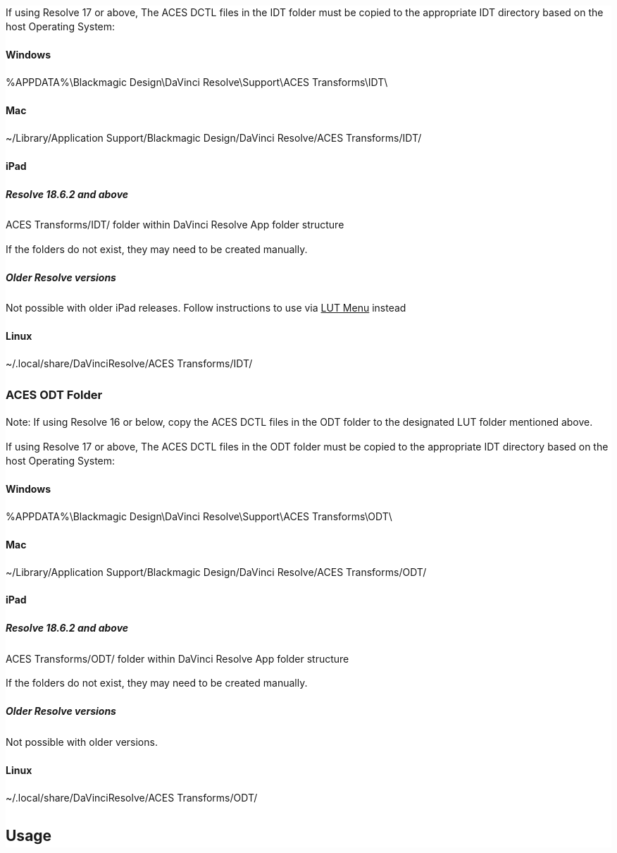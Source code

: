 If using Resolve 17 or above, The ACES DCTL files in the IDT folder must be copied to the appropriate IDT directory based on the host Operating System:


#### Windows
%APPDATA%\Blackmagic Design\DaVinci Resolve\Support\ACES Transforms\IDT\

#### Mac
~/Library/Application Support/Blackmagic Design/DaVinci Resolve/ACES Transforms/IDT/

#### iPad
##### Resolve 18.6.2 and above

ACES Transforms/IDT/ folder within DaVinci Resolve App folder structure

If the folders do not exist, they may need to be created manually.


##### Older Resolve versions
Not possible with older iPad releases. Follow instructions to use via [LUT Menu](#usage-in-davinci-ctl-or-via-lut-menu) instead

#### Linux
~/.local/share/DaVinciResolve/ACES Transforms/IDT/


### ACES ODT Folder

Note: If using Resolve 16 or below, copy the ACES DCTL files in the ODT folder to the designated LUT folder mentioned above.

If using Resolve 17 or above, The ACES DCTL files in the ODT folder must be copied to the appropriate IDT directory based on the host Operating System:


#### Windows
%APPDATA%\Blackmagic Design\DaVinci Resolve\Support\ACES Transforms\ODT\

#### Mac
~/Library/Application Support/Blackmagic Design/DaVinci Resolve/ACES Transforms/ODT/

#### iPad
##### Resolve 18.6.2 and above

ACES Transforms/ODT/ folder within DaVinci Resolve App folder structure

If the folders do not exist, they may need to be created manually.


##### Older Resolve versions
Not possible with older versions.

#### Linux
~/.local/share/DaVinciResolve/ACES Transforms/ODT/

## Usage
